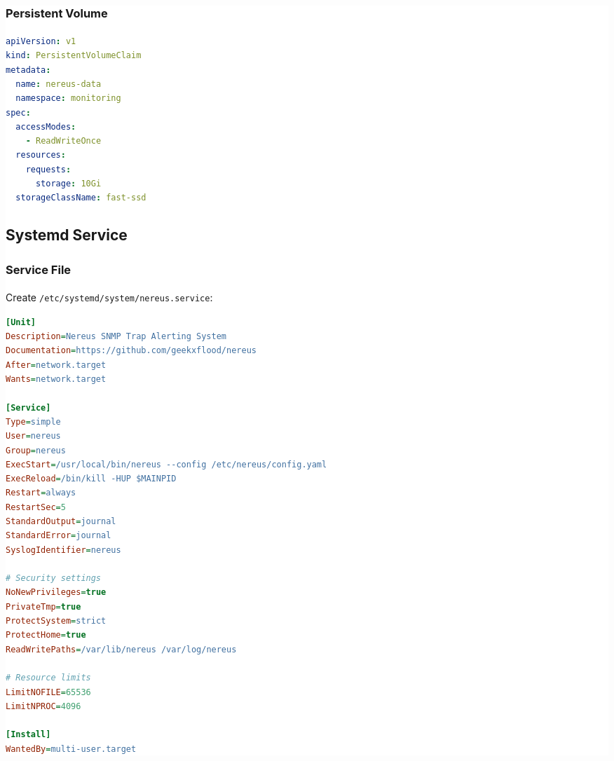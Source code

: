 ### Persistent Volume

```yaml
apiVersion: v1
kind: PersistentVolumeClaim
metadata:
  name: nereus-data
  namespace: monitoring
spec:
  accessModes:
    - ReadWriteOnce
  resources:
    requests:
      storage: 10Gi
  storageClassName: fast-ssd
```

## Systemd Service

### Service File

Create `/etc/systemd/system/nereus.service`:

```ini
[Unit]
Description=Nereus SNMP Trap Alerting System
Documentation=https://github.com/geekxflood/nereus
After=network.target
Wants=network.target

[Service]
Type=simple
User=nereus
Group=nereus
ExecStart=/usr/local/bin/nereus --config /etc/nereus/config.yaml
ExecReload=/bin/kill -HUP $MAINPID
Restart=always
RestartSec=5
StandardOutput=journal
StandardError=journal
SyslogIdentifier=nereus

# Security settings
NoNewPrivileges=true
PrivateTmp=true
ProtectSystem=strict
ProtectHome=true
ReadWritePaths=/var/lib/nereus /var/log/nereus

# Resource limits
LimitNOFILE=65536
LimitNPROC=4096

[Install]
WantedBy=multi-user.target
```
